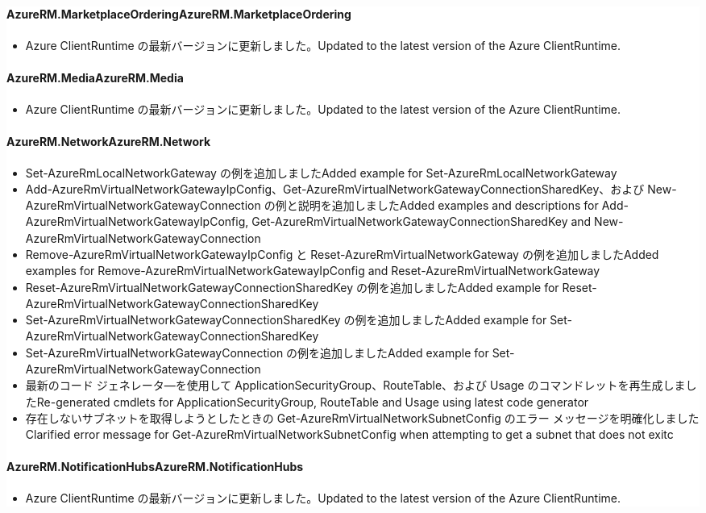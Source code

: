 #### <a name="azurermmarketplaceordering"></a><span data-ttu-id="a1232-413">AzureRM.MarketplaceOrdering</span><span class="sxs-lookup"><span data-stu-id="a1232-413">AzureRM.MarketplaceOrdering</span></span>
* <span data-ttu-id="a1232-414">Azure ClientRuntime の最新バージョンに更新しました。</span><span class="sxs-lookup"><span data-stu-id="a1232-414">Updated to the latest version of the Azure ClientRuntime.</span></span>

#### <a name="azurermmedia"></a><span data-ttu-id="a1232-415">AzureRM.Media</span><span class="sxs-lookup"><span data-stu-id="a1232-415">AzureRM.Media</span></span>
* <span data-ttu-id="a1232-416">Azure ClientRuntime の最新バージョンに更新しました。</span><span class="sxs-lookup"><span data-stu-id="a1232-416">Updated to the latest version of the Azure ClientRuntime.</span></span>

#### <a name="azurermnetwork"></a><span data-ttu-id="a1232-417">AzureRM.Network</span><span class="sxs-lookup"><span data-stu-id="a1232-417">AzureRM.Network</span></span>
* <span data-ttu-id="a1232-418">Set-AzureRmLocalNetworkGateway の例を追加しました</span><span class="sxs-lookup"><span data-stu-id="a1232-418">Added example for Set-AzureRmLocalNetworkGateway</span></span>
* <span data-ttu-id="a1232-419">Add-AzureRmVirtualNetworkGatewayIpConfig、Get-AzureRmVirtualNetworkGatewayConnectionSharedKey、および New-AzureRmVirtualNetworkGatewayConnection の例と説明を追加しました</span><span class="sxs-lookup"><span data-stu-id="a1232-419">Added examples and descriptions for Add-AzureRmVirtualNetworkGatewayIpConfig, Get-AzureRmVirtualNetworkGatewayConnectionSharedKey and New-AzureRmVirtualNetworkGatewayConnection</span></span>
* <span data-ttu-id="a1232-420">Remove-AzureRmVirtualNetworkGatewayIpConfig と Reset-AzureRmVirtualNetworkGateway の例を追加しました</span><span class="sxs-lookup"><span data-stu-id="a1232-420">Added examples for Remove-AzureRmVirtualNetworkGatewayIpConfig and Reset-AzureRmVirtualNetworkGateway</span></span>
* <span data-ttu-id="a1232-421">Reset-AzureRmVirtualNetworkGatewayConnectionSharedKey の例を追加しました</span><span class="sxs-lookup"><span data-stu-id="a1232-421">Added example for Reset-AzureRmVirtualNetworkGatewayConnectionSharedKey</span></span>
* <span data-ttu-id="a1232-422">Set-AzureRmVirtualNetworkGatewayConnectionSharedKey の例を追加しました</span><span class="sxs-lookup"><span data-stu-id="a1232-422">Added example for Set-AzureRmVirtualNetworkGatewayConnectionSharedKey</span></span>
* <span data-ttu-id="a1232-423">Set-AzureRmVirtualNetworkGatewayConnection の例を追加しました</span><span class="sxs-lookup"><span data-stu-id="a1232-423">Added example for Set-AzureRmVirtualNetworkGatewayConnection</span></span>
* <span data-ttu-id="a1232-424">最新のコード ジェネレータ―を使用して ApplicationSecurityGroup、RouteTable、および Usage のコマンドレットを再生成しました</span><span class="sxs-lookup"><span data-stu-id="a1232-424">Re-generated cmdlets for ApplicationSecurityGroup, RouteTable and Usage using latest code generator</span></span>
* <span data-ttu-id="a1232-425">存在しないサブネットを取得しようとしたときの Get-AzureRmVirtualNetworkSubnetConfig のエラー メッセージを明確化しました</span><span class="sxs-lookup"><span data-stu-id="a1232-425">Clarified error message for Get-AzureRmVirtualNetworkSubnetConfig when attempting to get a subnet that does not exitc</span></span>

#### <a name="azurermnotificationhubs"></a><span data-ttu-id="a1232-426">AzureRM.NotificationHubs</span><span class="sxs-lookup"><span data-stu-id="a1232-426">AzureRM.NotificationHubs</span></span>
* <span data-ttu-id="a1232-427">Azure ClientRuntime の最新バージョンに更新しました。</span><span class="sxs-lookup"><span data-stu-id="a1232-427">Updated to the latest version of the Azure ClientRuntime.</span></span>
